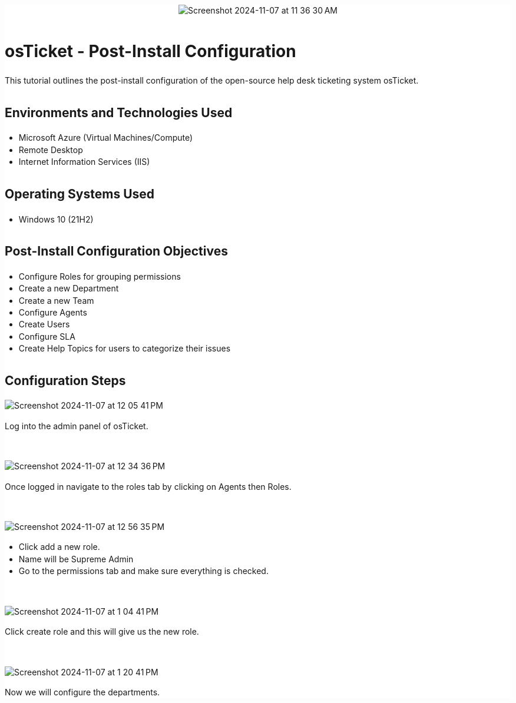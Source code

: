<p align="center">
<img width="699" alt="Screenshot 2024-11-07 at 11 36 30 AM" src="https://github.com/user-attachments/assets/025e7145-fc14-4a54-a4dc-f80e6f45199c">
</p>

<h1>osTicket - Post-Install Configuration</h1>
This tutorial outlines the post-install configuration of the open-source help desk ticketing system osTicket.<br />






<h2>Environments and Technologies Used</h2>

- Microsoft Azure (Virtual Machines/Compute)
- Remote Desktop
- Internet Information Services (IIS)

<h2>Operating Systems Used </h2>

- Windows 10</b> (21H2)

<h2>Post-Install Configuration Objectives</h2>

- Configure Roles for grouping permissions
- Create a new Department
- Create a new Team
- Configure Agents
- Create Users
- Configure SLA
- Create Help Topics for users to categorize their issues

<h2>Configuration Steps</h2>

<p>
<img width="1710" alt="Screenshot 2024-11-07 at 12 05 41 PM" src="https://github.com/user-attachments/assets/4138500c-4022-44a6-85e9-7388ccc508d6">
</p>
<p>
Log into the admin panel of osTicket. 
</p>
<br />

<p>
<img width="1710" alt="Screenshot 2024-11-07 at 12 34 36 PM" src="https://github.com/user-attachments/assets/5d1feaba-380c-42fc-a052-886c79cf3744">
</p>
<p>
Once logged in navigate to the roles tab by clicking on Agents then Roles. 
</p>
<br />

<p>
  <img width="1710" alt="Screenshot 2024-11-07 at 12 56 35 PM" src="https://github.com/user-attachments/assets/8af6b61b-6dfa-40a9-abff-fe6c3e9b7ffd">
</p>

- Click add a new role. 
- Name will be Supreme Admin
- Go to the permissions tab and make sure everything is checked.  
<br />
<p>
  <img width="1710" alt="Screenshot 2024-11-07 at 1 04 41 PM" src="https://github.com/user-attachments/assets/e8a01d51-17b6-4c45-9c40-3887ee80727c">
</p>
<p>Click create role and this will give us the new role. </p>
<br />
<p>
  <img width="1710" alt="Screenshot 2024-11-07 at 1 20 41 PM" src="https://github.com/user-attachments/assets/49486b87-246e-42d5-8aea-692abec9a857">
</p>
<p>Now we will configure the departments. </p>
